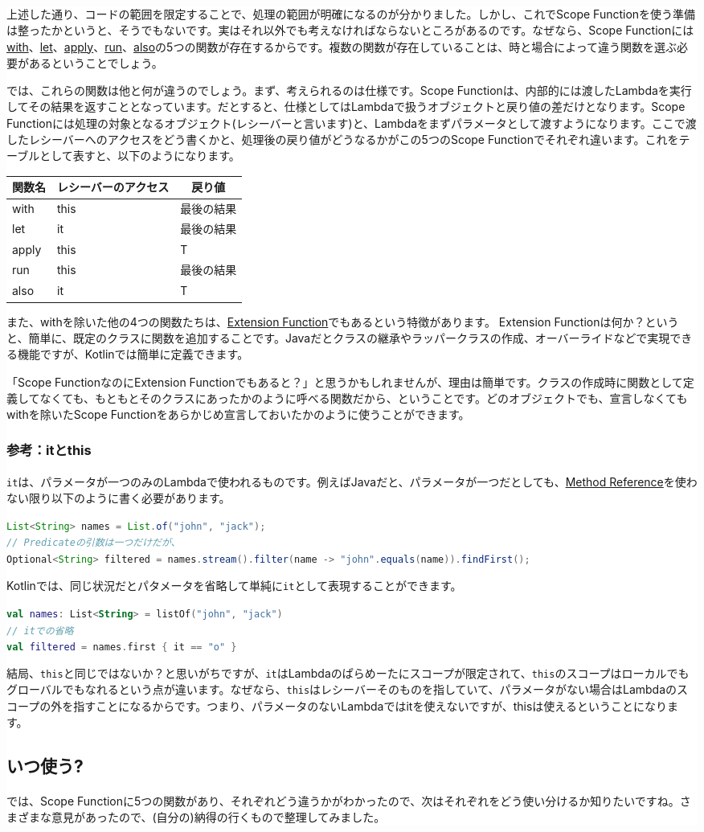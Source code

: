 上述した通り、コードの範囲を限定することで、処理の範囲が明確になるのが分かりました。しかし、これでScope Functionを使う準備は整ったかというと、そうでもないです。実はそれ以外でも考えなければならないところがあるのです。なぜなら、Scope Functionには[with](https://kotlinlang.org/api/latest/jvm/stdlib/kotlin/with.html)、[let](https://kotlinlang.org/api/latest/jvm/stdlib/kotlin/let.html)、[apply](https://kotlinlang.org/api/latest/jvm/stdlib/kotlin/apply.html)、[run](https://kotlinlang.org/api/latest/jvm/stdlib/kotlin/run.html)、[also](https://kotlinlang.org/api/latest/jvm/stdlib/kotlin/also.html)の5つの関数が存在するからです。複数の関数が存在していることは、時と場合によって違う関数を選ぶ必要があるということでしょう。

では、これらの関数は他と何が違うのでしょう。まず、考えられるのは仕様です。Scope Functionは、内部的には渡したLambdaを実行してその結果を返すこととなっています。だとすると、仕様としてはLambdaで扱うオブジェクトと戻り値の差だけとなります。Scope Functionには処理の対象となるオブジェクト(レシーバーと言います)と、Lambdaをまずパラメータとして渡すようになります。ここで渡したレシーバーへのアクセスをどう書くかと、処理後の戻り値がどうなるかがこの5つのScope Functionでそれぞれ違います。これをテーブルとして表すと、以下のようになります。

| 関数名 | レシーバーのアクセス | 戻り値 |
|---|---|---|
| with | this | 最後の結果 |
| let | it | 最後の結果 |
| apply | this | T |
| run | this | 最後の結果 |
| also | it | T |

また、withを除いた他の4つの関数たちは、[Extension Function](https://kotlinlang.org/docs/reference/extensions.html)でもあるという特徴があります。 Extension Functionは何か？というと、簡単に、既定のクラスに関数を追加することです。Javaだとクラスの継承やラッパークラスの作成、オーバーライドなどで実現できる機能ですが、Kotlinでは簡単に定義できます。

「Scope FunctionなのにExtension Functionでもあると？」と思うかもしれませんが、理由は簡単です。クラスの作成時に関数として定義してなくても、もともとそのクラスにあったかのように呼べる関数だから、ということです。どのオブジェクトでも、宣言しなくてもwithを除いたScope Functionをあらかじめ宣言しておいたかのように使うことができます。

### 参考：itとthis

`it`は、パラメータが一つのみのLambdaで使われるものです。例えばJavaだと、パラメータが一つだとしても、[Method Reference](https://docs.oracle.com/javase/tutorial/java/javaOO/methodreferences.html)を使わない限り以下のように書く必要があります。

```java
List<String> names = List.of("john", "jack");
// Predicateの引数は一つだけだが、
Optional<String> filtered = names.stream().filter(name -> "john".equals(name)).findFirst();
```

Kotlinでは、同じ状況だとパタメータを省略して単純に`it`として表現することができます。

```kotlin
val names: List<String> = listOf("john", "jack")
// itでの省略
val filtered = names.first { it == "o" }
```

結局、`this`と同じではないか？と思いがちですが、`it`はLambdaのぱらめーたにスコープが限定されて、`this`のスコープはローカルでもグローバルでもなれるという点が違います。なぜなら、`this`はレシーバーそのものを指していて、パラメータがない場合はLambdaのスコープの外を指すことになるからです。つまり、パラメータのないLambdaではitを使えないですが、thisは使えるということになります。

## いつ使う?

では、Scope Functionに5つの関数があり、それぞれどう違うかがわかったので、次はそれぞれをどう使い分けるか知りたいですね。さまざまな意見があったので、(自分の)納得の行くもので整理してみました。

